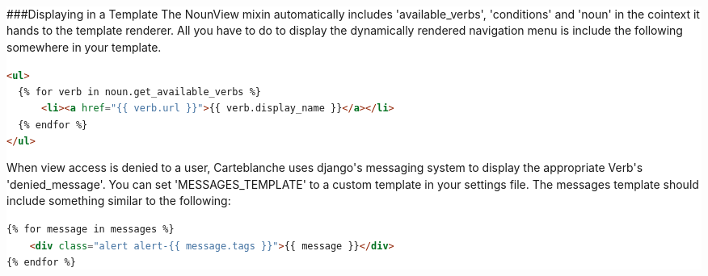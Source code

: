###Displaying in a Template
The NounView mixin automatically includes 'available_verbs', 'conditions' and 'noun' in the cointext it hands to the template renderer.  All you have to do to display the dynamically rendered navigation menu is include the following somewhere in your template.
```html
<ul>
  {% for verb in noun.get_available_verbs %}
      <li><a href="{{ verb.url }}">{{ verb.display_name }}</a></li>
  {% endfor %}
</ul>
```

When view access is denied to a user, Carteblanche uses django's messaging system to display the appropriate Verb's 'denied_message'.  You can set 'MESSAGES_TEMPLATE' to a custom template in your settings file.  The messages template should include something similar to the following:

```html
{% for message in messages %}
    <div class="alert alert-{{ message.tags }}">{{ message }}</div>
{% endfor %}
```